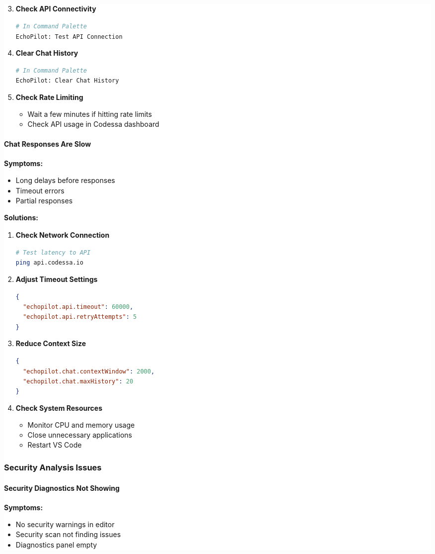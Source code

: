 3. **Check API Connectivity**
   ```bash
   # In Command Palette
   EchoPilot: Test API Connection
   ```

4. **Clear Chat History**
   ```bash
   # In Command Palette
   EchoPilot: Clear Chat History
   ```

5. **Check Rate Limiting**
   - Wait a few minutes if hitting rate limits
   - Check API usage in Codessa dashboard

#### Chat Responses Are Slow

**Symptoms:**
- Long delays before responses
- Timeout errors
- Partial responses

**Solutions:**

1. **Check Network Connection**
   ```bash
   # Test latency to API
   ping api.codessa.io
   ```

2. **Adjust Timeout Settings**
   ```json
   {
     "echopilot.api.timeout": 60000,
     "echopilot.api.retryAttempts": 5
   }
   ```

3. **Reduce Context Size**
   ```json
   {
     "echopilot.chat.contextWindow": 2000,
     "echopilot.chat.maxHistory": 20
   }
   ```

4. **Check System Resources**
   - Monitor CPU and memory usage
   - Close unnecessary applications
   - Restart VS Code

### Security Analysis Issues

#### Security Diagnostics Not Showing

**Symptoms:**
- No security warnings in editor
- Security scan not finding issues
- Diagnostics panel empty
